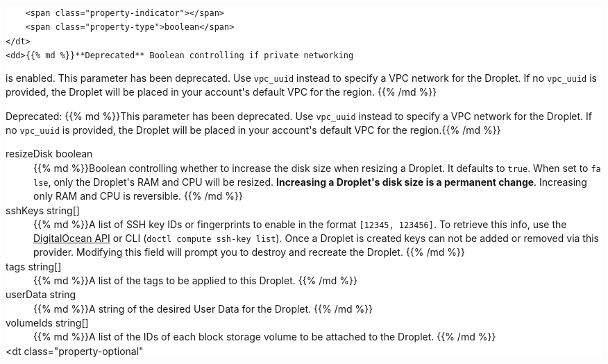         <span class="property-indicator"></span>
        <span class="property-type">boolean</span>
    </dt>
    <dd>{{% md %}}**Deprecated** Boolean controlling if private networking
is enabled. This parameter has been deprecated. Use `vpc_uuid` instead to specify a VPC network for the Droplet. If no `vpc_uuid` is provided, the Droplet will be placed in your account's default VPC for the region.
{{% /md %}}<p class="property-message">Deprecated: {{% md %}}This parameter has been deprecated. Use `vpc_uuid` instead to specify a VPC network for the Droplet. If no `vpc_uuid` is provided, the Droplet will be placed in your account&#39;s default VPC for the region.{{% /md %}}</p></dd><dt class="property-optional"
            title="Optional">
        <span id="resizedisk_nodejs">
<a href="#resizedisk_nodejs" style="color: inherit; text-decoration: inherit;">resize<wbr>Disk</a>
</span>
        <span class="property-indicator"></span>
        <span class="property-type">boolean</span>
    </dt>
    <dd>{{% md %}}Boolean controlling whether to increase the disk
size when resizing a Droplet. It defaults to `true`. When set to `false`,
only the Droplet's RAM and CPU will be resized. **Increasing a Droplet's disk
size is a permanent change**. Increasing only RAM and CPU is reversible.
{{% /md %}}</dd><dt class="property-optional"
            title="Optional">
        <span id="sshkeys_nodejs">
<a href="#sshkeys_nodejs" style="color: inherit; text-decoration: inherit;">ssh<wbr>Keys</a>
</span>
        <span class="property-indicator"></span>
        <span class="property-type">string[]</span>
    </dt>
    <dd>{{% md %}}A list of SSH key IDs or fingerprints to enable in
the format `[12345, 123456]`. To retrieve this info, use the
[DigitalOcean API](https://docs.digitalocean.com/reference/api/api-reference/#tag/SSH-Keys)
or CLI (`doctl compute ssh-key list`). Once a Droplet is created keys can not
be added or removed via this provider. Modifying this field will prompt you
to destroy and recreate the Droplet.
{{% /md %}}</dd><dt class="property-optional"
            title="Optional">
        <span id="tags_nodejs">
<a href="#tags_nodejs" style="color: inherit; text-decoration: inherit;">tags</a>
</span>
        <span class="property-indicator"></span>
        <span class="property-type">string[]</span>
    </dt>
    <dd>{{% md %}}A list of the tags to be applied to this Droplet.
{{% /md %}}</dd><dt class="property-optional"
            title="Optional">
        <span id="userdata_nodejs">
<a href="#userdata_nodejs" style="color: inherit; text-decoration: inherit;">user<wbr>Data</a>
</span>
        <span class="property-indicator"></span>
        <span class="property-type">string</span>
    </dt>
    <dd>{{% md %}}A string of the desired User Data for the Droplet.
{{% /md %}}</dd><dt class="property-optional"
            title="Optional">
        <span id="volumeids_nodejs">
<a href="#volumeids_nodejs" style="color: inherit; text-decoration: inherit;">volume<wbr>Ids</a>
</span>
        <span class="property-indicator"></span>
        <span class="property-type">string[]</span>
    </dt>
    <dd>{{% md %}}A list of the IDs of each block storage volume to be attached to the Droplet.
{{% /md %}}</dd><dt class="property-optional"